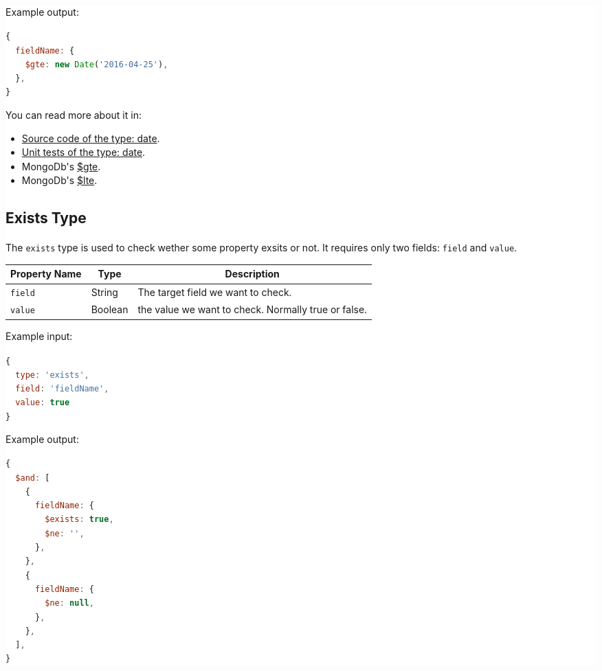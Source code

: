 Example output:

```javascript
{
  fieldName: {
    $gte: new Date('2016-04-25'),
  },
}
```

You can read more about it in:

- [Source code of the type: date](https://github.com/smartprocure/contexture-mongo/blob/master/src/example-types/date.js).
- [Unit tests of the type: date](https://github.com/smartprocure/contexture-mongo/blob/master/test/example-types/date.js).
- MongoDb's [$gte](https://docs.mongodb.com/manual/reference/operator/query/gte/).
- MongoDb's [$lte](https://docs.mongodb.com/manual/reference/operator/query/lte/).

## Exists Type

The `exists` type is used to check wether some property exsits or not.
It requires only two fields: `field` and `value`.

| Property Name | Type    | Description                                         |
| ------------- | ------- | --------------------------------------------------- |
| `field`       | String  | The target field we want to check.                  |
| `value`       | Boolean | the value we want to check. Normally true or false. |

Example input:

```javascript
{
  type: 'exists',
  field: 'fieldName',
  value: true
}
```

Example output:

```javascript
{
  $and: [
    {
      fieldName: {
        $exists: true,
        $ne: '',
      },
    },
    {
      fieldName: {
        $ne: null,
      },
    },
  ],
}
```
